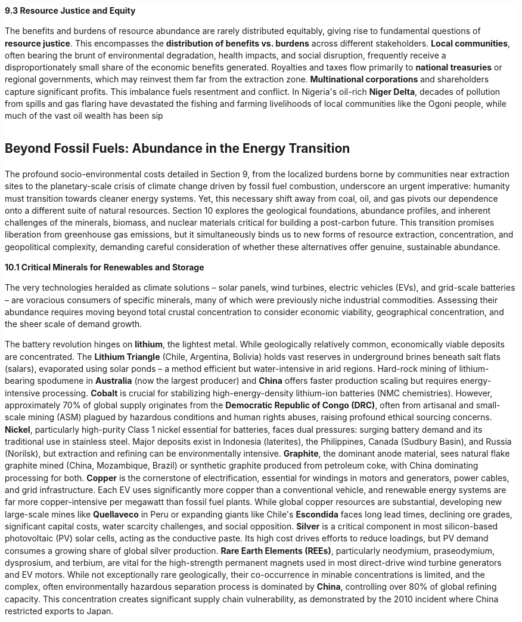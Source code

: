 **9.3 Resource Justice and Equity**

The benefits and burdens of resource abundance are rarely distributed equitably, giving rise to fundamental questions of **resource justice**. This encompasses the **distribution of benefits vs. burdens** across different stakeholders. **Local communities**, often bearing the brunt of environmental degradation, health impacts, and social disruption, frequently receive a disproportionately small share of the economic benefits generated. Royalties and taxes flow primarily to **national treasuries** or regional governments, which may reinvest them far from the extraction zone. **Multinational corporations** and shareholders capture significant profits. This imbalance fuels resentment and conflict. In Nigeria's oil-rich **Niger Delta**, decades of pollution from spills and gas flaring have devastated the fishing and farming livelihoods of local communities like the Ogoni people, while much of the vast oil wealth has been sip

## Beyond Fossil Fuels: Abundance in the Energy Transition

The profound socio-environmental costs detailed in Section 9, from the localized burdens borne by communities near extraction sites to the planetary-scale crisis of climate change driven by fossil fuel combustion, underscore an urgent imperative: humanity must transition towards cleaner energy systems. Yet, this necessary shift away from coal, oil, and gas pivots our dependence onto a different suite of natural resources. Section 10 explores the geological foundations, abundance profiles, and inherent challenges of the minerals, biomass, and nuclear materials critical for building a post-carbon future. This transition promises liberation from greenhouse gas emissions, but it simultaneously binds us to new forms of resource extraction, concentration, and geopolitical complexity, demanding careful consideration of whether these alternatives offer genuine, sustainable abundance.

**10.1 Critical Minerals for Renewables and Storage**

The very technologies heralded as climate solutions – solar panels, wind turbines, electric vehicles (EVs), and grid-scale batteries – are voracious consumers of specific minerals, many of which were previously niche industrial commodities. Assessing their abundance requires moving beyond total crustal concentration to consider economic viability, geographical concentration, and the sheer scale of demand growth.

The battery revolution hinges on **lithium**, the lightest metal. While geologically relatively common, economically viable deposits are concentrated. The **Lithium Triangle** (Chile, Argentina, Bolivia) holds vast reserves in underground brines beneath salt flats (salars), evaporated using solar ponds – a method efficient but water-intensive in arid regions. Hard-rock mining of lithium-bearing spodumene in **Australia** (now the largest producer) and **China** offers faster production scaling but requires energy-intensive processing. **Cobalt** is crucial for stabilizing high-energy-density lithium-ion batteries (NMC chemistries). However, approximately 70% of global supply originates from the **Democratic Republic of Congo (DRC)**, often from artisanal and small-scale mining (ASM) plagued by hazardous conditions and human rights abuses, raising profound ethical sourcing concerns. **Nickel**, particularly high-purity Class 1 nickel essential for batteries, faces dual pressures: surging battery demand and its traditional use in stainless steel. Major deposits exist in Indonesia (laterites), the Philippines, Canada (Sudbury Basin), and Russia (Norilsk), but extraction and refining can be environmentally intensive. **Graphite**, the dominant anode material, sees natural flake graphite mined (China, Mozambique, Brazil) or synthetic graphite produced from petroleum coke, with China dominating processing for both. **Copper** is the cornerstone of electrification, essential for windings in motors and generators, power cables, and grid infrastructure. Each EV uses significantly more copper than a conventional vehicle, and renewable energy systems are far more copper-intensive per megawatt than fossil fuel plants. While global copper resources are substantial, developing new large-scale mines like **Quellaveco** in Peru or expanding giants like Chile's **Escondida** faces long lead times, declining ore grades, significant capital costs, water scarcity challenges, and social opposition. **Silver** is a critical component in most silicon-based photovoltaic (PV) solar cells, acting as the conductive paste. Its high cost drives efforts to reduce loadings, but PV demand consumes a growing share of global silver production. **Rare Earth Elements (REEs)**, particularly neodymium, praseodymium, dysprosium, and terbium, are vital for the high-strength permanent magnets used in most direct-drive wind turbine generators and EV motors. While not exceptionally rare geologically, their co-occurrence in minable concentrations is limited, and the complex, often environmentally hazardous separation process is dominated by **China**, controlling over 80% of global refining capacity. This concentration creates significant supply chain vulnerability, as demonstrated by the 2010 incident where China restricted exports to Japan.
